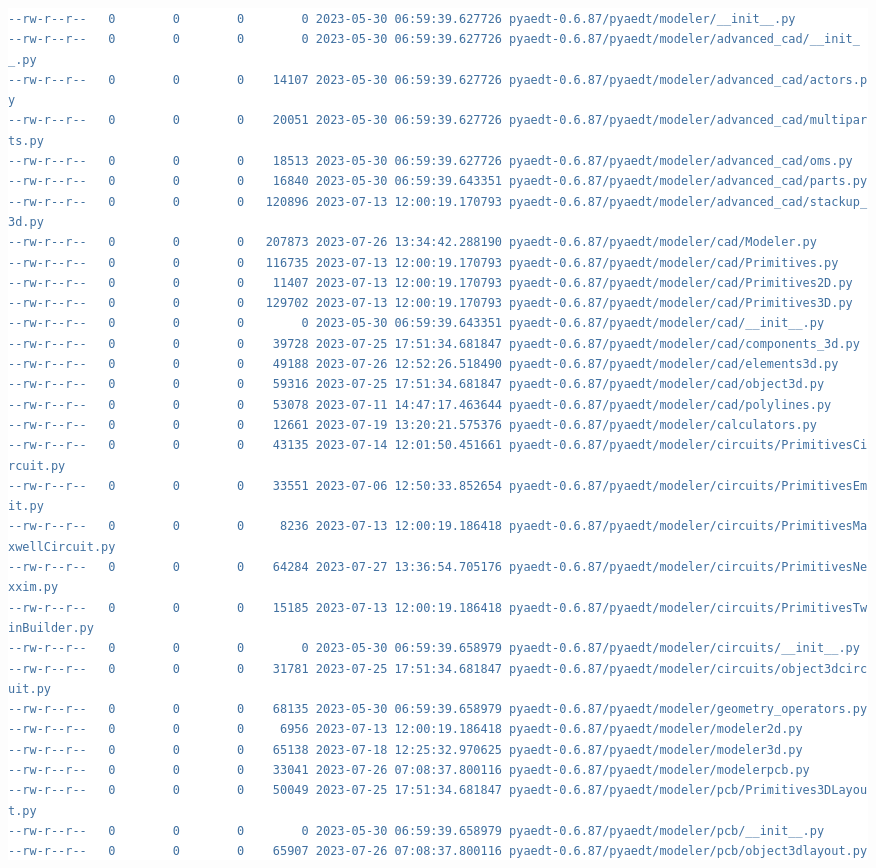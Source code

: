 ```diff
--rw-r--r--   0        0        0        0 2023-05-30 06:59:39.627726 pyaedt-0.6.87/pyaedt/modeler/__init__.py
--rw-r--r--   0        0        0        0 2023-05-30 06:59:39.627726 pyaedt-0.6.87/pyaedt/modeler/advanced_cad/__init__.py
--rw-r--r--   0        0        0    14107 2023-05-30 06:59:39.627726 pyaedt-0.6.87/pyaedt/modeler/advanced_cad/actors.py
--rw-r--r--   0        0        0    20051 2023-05-30 06:59:39.627726 pyaedt-0.6.87/pyaedt/modeler/advanced_cad/multiparts.py
--rw-r--r--   0        0        0    18513 2023-05-30 06:59:39.627726 pyaedt-0.6.87/pyaedt/modeler/advanced_cad/oms.py
--rw-r--r--   0        0        0    16840 2023-05-30 06:59:39.643351 pyaedt-0.6.87/pyaedt/modeler/advanced_cad/parts.py
--rw-r--r--   0        0        0   120896 2023-07-13 12:00:19.170793 pyaedt-0.6.87/pyaedt/modeler/advanced_cad/stackup_3d.py
--rw-r--r--   0        0        0   207873 2023-07-26 13:34:42.288190 pyaedt-0.6.87/pyaedt/modeler/cad/Modeler.py
--rw-r--r--   0        0        0   116735 2023-07-13 12:00:19.170793 pyaedt-0.6.87/pyaedt/modeler/cad/Primitives.py
--rw-r--r--   0        0        0    11407 2023-07-13 12:00:19.170793 pyaedt-0.6.87/pyaedt/modeler/cad/Primitives2D.py
--rw-r--r--   0        0        0   129702 2023-07-13 12:00:19.170793 pyaedt-0.6.87/pyaedt/modeler/cad/Primitives3D.py
--rw-r--r--   0        0        0        0 2023-05-30 06:59:39.643351 pyaedt-0.6.87/pyaedt/modeler/cad/__init__.py
--rw-r--r--   0        0        0    39728 2023-07-25 17:51:34.681847 pyaedt-0.6.87/pyaedt/modeler/cad/components_3d.py
--rw-r--r--   0        0        0    49188 2023-07-26 12:52:26.518490 pyaedt-0.6.87/pyaedt/modeler/cad/elements3d.py
--rw-r--r--   0        0        0    59316 2023-07-25 17:51:34.681847 pyaedt-0.6.87/pyaedt/modeler/cad/object3d.py
--rw-r--r--   0        0        0    53078 2023-07-11 14:47:17.463644 pyaedt-0.6.87/pyaedt/modeler/cad/polylines.py
--rw-r--r--   0        0        0    12661 2023-07-19 13:20:21.575376 pyaedt-0.6.87/pyaedt/modeler/calculators.py
--rw-r--r--   0        0        0    43135 2023-07-14 12:01:50.451661 pyaedt-0.6.87/pyaedt/modeler/circuits/PrimitivesCircuit.py
--rw-r--r--   0        0        0    33551 2023-07-06 12:50:33.852654 pyaedt-0.6.87/pyaedt/modeler/circuits/PrimitivesEmit.py
--rw-r--r--   0        0        0     8236 2023-07-13 12:00:19.186418 pyaedt-0.6.87/pyaedt/modeler/circuits/PrimitivesMaxwellCircuit.py
--rw-r--r--   0        0        0    64284 2023-07-27 13:36:54.705176 pyaedt-0.6.87/pyaedt/modeler/circuits/PrimitivesNexxim.py
--rw-r--r--   0        0        0    15185 2023-07-13 12:00:19.186418 pyaedt-0.6.87/pyaedt/modeler/circuits/PrimitivesTwinBuilder.py
--rw-r--r--   0        0        0        0 2023-05-30 06:59:39.658979 pyaedt-0.6.87/pyaedt/modeler/circuits/__init__.py
--rw-r--r--   0        0        0    31781 2023-07-25 17:51:34.681847 pyaedt-0.6.87/pyaedt/modeler/circuits/object3dcircuit.py
--rw-r--r--   0        0        0    68135 2023-05-30 06:59:39.658979 pyaedt-0.6.87/pyaedt/modeler/geometry_operators.py
--rw-r--r--   0        0        0     6956 2023-07-13 12:00:19.186418 pyaedt-0.6.87/pyaedt/modeler/modeler2d.py
--rw-r--r--   0        0        0    65138 2023-07-18 12:25:32.970625 pyaedt-0.6.87/pyaedt/modeler/modeler3d.py
--rw-r--r--   0        0        0    33041 2023-07-26 07:08:37.800116 pyaedt-0.6.87/pyaedt/modeler/modelerpcb.py
--rw-r--r--   0        0        0    50049 2023-07-25 17:51:34.681847 pyaedt-0.6.87/pyaedt/modeler/pcb/Primitives3DLayout.py
--rw-r--r--   0        0        0        0 2023-05-30 06:59:39.658979 pyaedt-0.6.87/pyaedt/modeler/pcb/__init__.py
--rw-r--r--   0        0        0    65907 2023-07-26 07:08:37.800116 pyaedt-0.6.87/pyaedt/modeler/pcb/object3dlayout.py
```